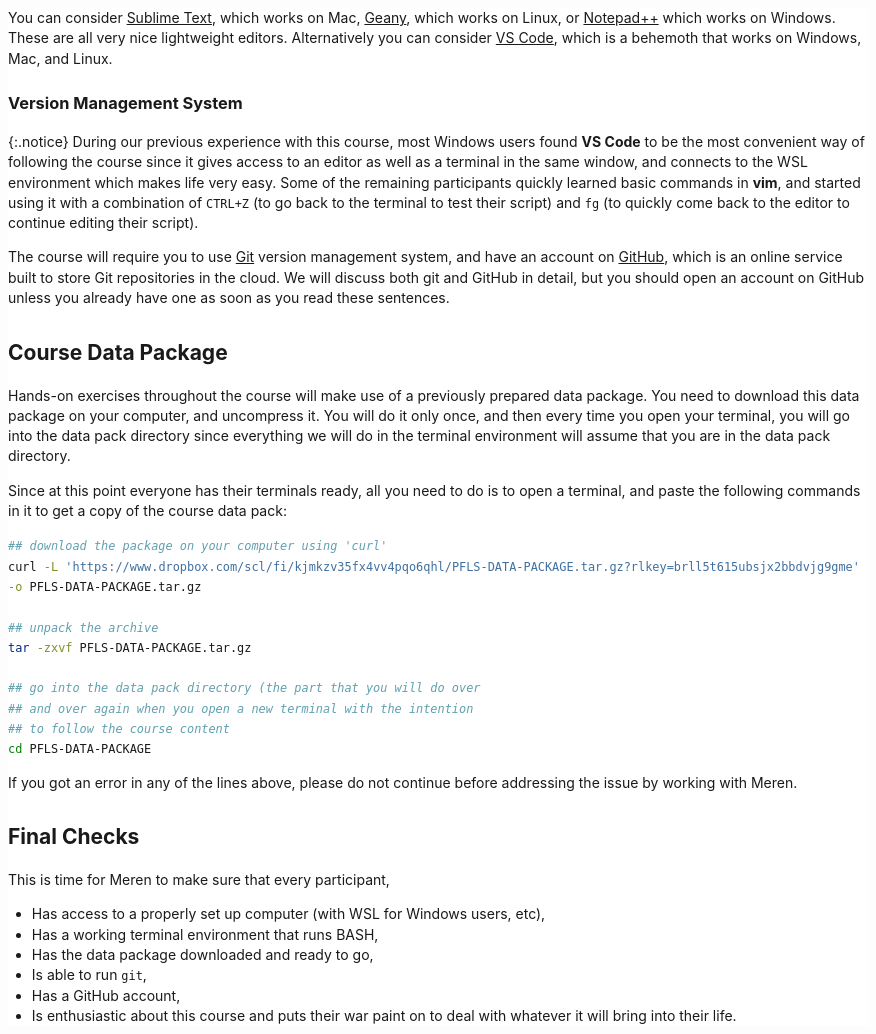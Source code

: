 You can consider [Sublime Text](https://www.sublimetext.com/), which works on Mac, [Geany](https://www.geany.org/), which works on Linux, or [Notepad++](https://notepad-plus-plus.org/) which works on Windows. These are all very nice lightweight editors. Alternatively you can consider [VS Code](https://code.visualstudio.com/), which is a behemoth that works on Windows, Mac, and Linux.

### Version Management System
{:.notice}
During our previous experience with this course, most Windows users found **VS Code** to be the most convenient way of following the course since it gives access to an editor as well as a terminal in the same window, and connects to the WSL environment which makes life very easy. Some of the remaining participants quickly learned basic commands in **vim**, and started using it with a combination of `CTRL+Z` (to go back to the terminal to test their script) and `fg` (to quickly come back to the editor to continue editing their script).


The course will require you to use [Git](https://en.wikipedia.org/wiki/Git) version management system, and have an account on [GitHub](https://github.com), which is an online service built to store Git repositories in the cloud. We will discuss both git and GitHub in detail, but you should open an account on GitHub unless you already have one as soon as you read these sentences.

## Course Data Package

Hands-on exercises throughout the course will make use of a previously prepared data package. You need to download this data package on your computer, and uncompress it. You will do it only once, and then every time you open your terminal, you will go into the data pack directory since everything we will do in the terminal environment will assume that you are in the data pack directory.

Since at this point everyone has their terminals ready, all you need to do is to open a terminal, and paste the following commands in it to get a copy of the course data pack:

```sh
## download the package on your computer using 'curl'
curl -L 'https://www.dropbox.com/scl/fi/kjmkzv35fx4vv4pqo6qhl/PFLS-DATA-PACKAGE.tar.gz?rlkey=brll5t615ubsjx2bbdvjg9gme' -o PFLS-DATA-PACKAGE.tar.gz

## unpack the archive
tar -zxvf PFLS-DATA-PACKAGE.tar.gz

## go into the data pack directory (the part that you will do over
## and over again when you open a new terminal with the intention
## to follow the course content
cd PFLS-DATA-PACKAGE
```

If you got an error in any of the lines above, please do not continue before addressing the issue by working with Meren.

## Final Checks

This is time for Meren to make sure that every participant,

* Has access to a properly set up computer (with WSL for Windows users, etc),
* Has a working terminal environment that runs BASH,
* Has the data package downloaded and ready to go,
* Is able to run `git`,
* Has a GitHub account,
* Is enthusiastic about this course and puts their war paint on to deal with whatever it will bring into their life.
